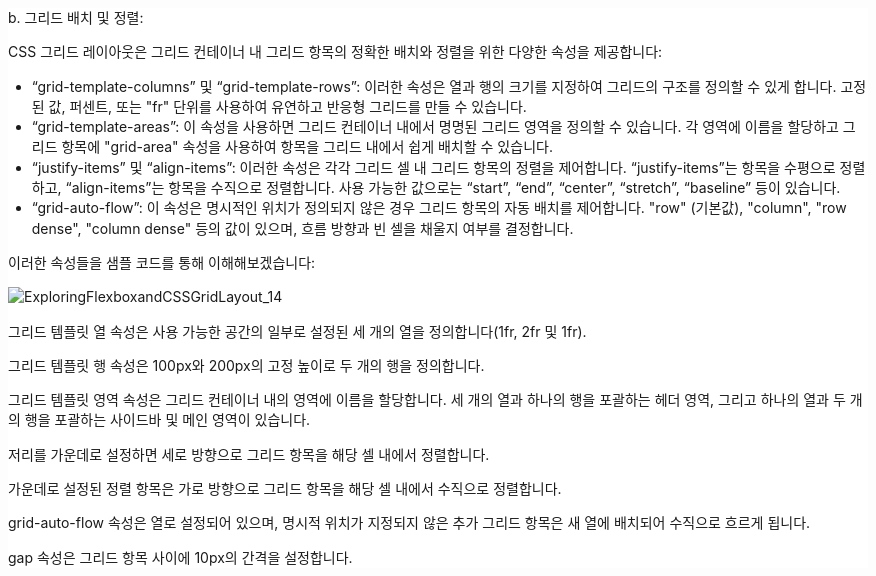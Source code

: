 b. 그리드 배치 및 정렬:

CSS 그리드 레이아웃은 그리드 컨테이너 내 그리드 항목의 정확한 배치와 정렬을 위한 다양한 속성을 제공합니다:

- “grid-template-columns” 및 “grid-template-rows”: 이러한 속성은 열과 행의 크기를 지정하여 그리드의 구조를 정의할 수 있게 합니다. 고정된 값, 퍼센트, 또는 "fr" 단위를 사용하여 유연하고 반응형 그리드를 만들 수 있습니다.
- “grid-template-areas”: 이 속성을 사용하면 그리드 컨테이너 내에서 명명된 그리드 영역을 정의할 수 있습니다. 각 영역에 이름을 할당하고 그리드 항목에 "grid-area" 속성을 사용하여 항목을 그리드 내에서 쉽게 배치할 수 있습니다.
- “justify-items” 및 “align-items”: 이러한 속성은 각각 그리드 셀 내 그리드 항목의 정렬을 제어합니다. “justify-items”는 항목을 수평으로 정렬하고, “align-items”는 항목을 수직으로 정렬합니다. 사용 가능한 값으로는 “start”, “end”, “center”, “stretch”, “baseline” 등이 있습니다.
- “grid-auto-flow”: 이 속성은 명시적인 위치가 정의되지 않은 경우 그리드 항목의 자동 배치를 제어합니다. "row" (기본값), "column", "row dense", "column dense" 등의 값이 있으며, 흐름 방향과 빈 셀을 채울지 여부를 결정합니다.

이러한 속성들을 샘플 코드를 통해 이해해보겠습니다:



<ins class="adsbygoogle"
     style="display:block"
     data-ad-client="ca-pub-4877378276818686"
     data-ad-slot="1898504329"
     data-ad-format="auto"
     data-full-width-responsive="true"></ins>

<script>
     (adsbygoogle = window.adsbygoogle || []).push({});
</script>

![ExploringFlexboxandCSSGridLayout_14](/assets/img/ExploringFlexboxandCSSGridLayout_14.png)

그리드 템플릿 열 속성은 사용 가능한 공간의 일부로 설정된 세 개의 열을 정의합니다(1fr, 2fr 및 1fr).

그리드 템플릿 행 속성은 100px와 200px의 고정 높이로 두 개의 행을 정의합니다.

그리드 템플릿 영역 속성은 그리드 컨테이너 내의 영역에 이름을 할당합니다. 세 개의 열과 하나의 행을 포괄하는 헤더 영역, 그리고 하나의 열과 두 개의 행을 포괄하는 사이드바 및 메인 영역이 있습니다.



<ins class="adsbygoogle"
     style="display:block"
     data-ad-client="ca-pub-4877378276818686"
     data-ad-slot="1898504329"
     data-ad-format="auto"
     data-full-width-responsive="true"></ins>

<script>
     (adsbygoogle = window.adsbygoogle || []).push({});
</script>

저리를 가운데로 설정하면 세로 방향으로 그리드 항목을 해당 셀 내에서 정렬합니다.

가운데로 설정된 정렬 항목은 가로 방향으로 그리드 항목을 해당 셀 내에서 수직으로 정렬합니다.

grid-auto-flow 속성은 열로 설정되어 있으며, 명시적 위치가 지정되지 않은 추가 그리드 항목은 새 열에 배치되어 수직으로 흐르게 됩니다.

gap 속성은 그리드 항목 사이에 10px의 간격을 설정합니다.
